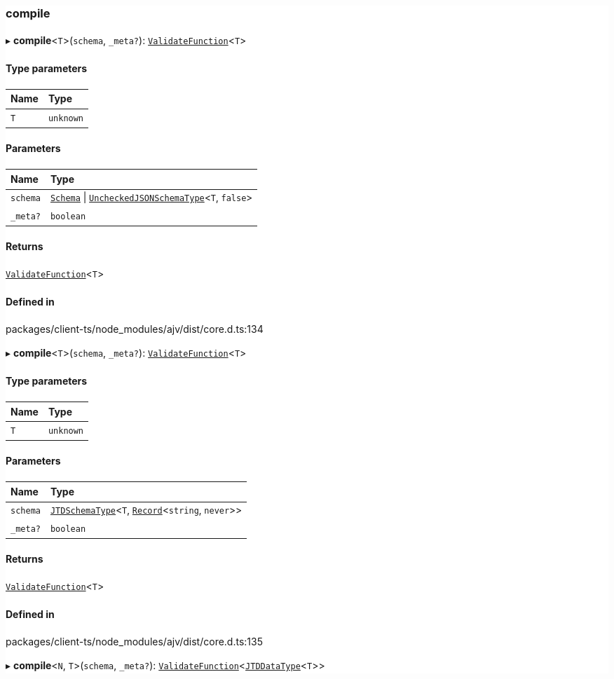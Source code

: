 ### compile

▸ **compile**<`T`\>(`schema`, `_meta?`): [`ValidateFunction`](../interfaces/verida_web_helpers._internal_.ValidateFunction.md)<`T`\>

#### Type parameters

| Name | Type |
| :------ | :------ |
| `T` | `unknown` |

#### Parameters

| Name | Type |
| :------ | :------ |
| `schema` | [`Schema`](../modules/verida_web_helpers._internal_.md#schema) \| [`UncheckedJSONSchemaType`](../modules/verida_web_helpers._internal_.md#uncheckedjsonschematype)<`T`, ``false``\> |
| `_meta?` | `boolean` |

#### Returns

[`ValidateFunction`](../interfaces/verida_web_helpers._internal_.ValidateFunction.md)<`T`\>

#### Defined in

packages/client-ts/node_modules/ajv/dist/core.d.ts:134

▸ **compile**<`T`\>(`schema`, `_meta?`): [`ValidateFunction`](../interfaces/verida_web_helpers._internal_.ValidateFunction.md)<`T`\>

#### Type parameters

| Name | Type |
| :------ | :------ |
| `T` | `unknown` |

#### Parameters

| Name | Type |
| :------ | :------ |
| `schema` | [`JTDSchemaType`](../modules/verida_web_helpers._internal_.md#jtdschematype)<`T`, [`Record`](../modules/verida_web_helpers._internal_.md#record)<`string`, `never`\>\> |
| `_meta?` | `boolean` |

#### Returns

[`ValidateFunction`](../interfaces/verida_web_helpers._internal_.ValidateFunction.md)<`T`\>

#### Defined in

packages/client-ts/node_modules/ajv/dist/core.d.ts:135

▸ **compile**<`N`, `T`\>(`schema`, `_meta?`): [`ValidateFunction`](../interfaces/verida_web_helpers._internal_.ValidateFunction.md)<[`JTDDataType`](../modules/verida_web_helpers._internal_.md#jtddatatype)<`T`\>\>

